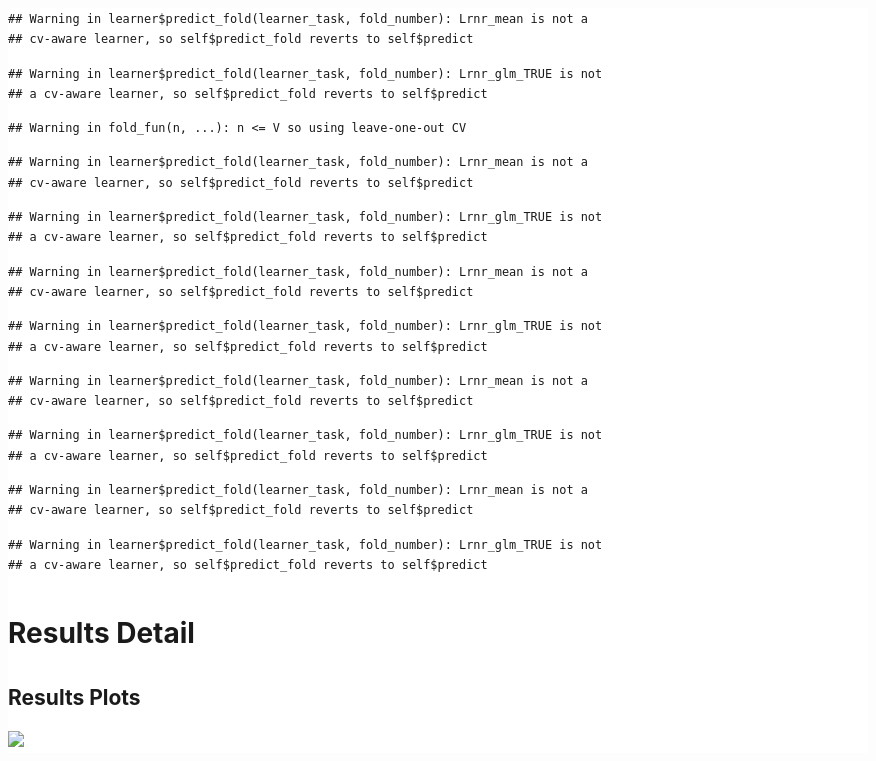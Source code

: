 ```
## Warning in learner$predict_fold(learner_task, fold_number): Lrnr_mean is not a
## cv-aware learner, so self$predict_fold reverts to self$predict
```

```
## Warning in learner$predict_fold(learner_task, fold_number): Lrnr_glm_TRUE is not
## a cv-aware learner, so self$predict_fold reverts to self$predict
```

```
## Warning in fold_fun(n, ...): n <= V so using leave-one-out CV
```

```
## Warning in learner$predict_fold(learner_task, fold_number): Lrnr_mean is not a
## cv-aware learner, so self$predict_fold reverts to self$predict
```

```
## Warning in learner$predict_fold(learner_task, fold_number): Lrnr_glm_TRUE is not
## a cv-aware learner, so self$predict_fold reverts to self$predict
```

```
## Warning in learner$predict_fold(learner_task, fold_number): Lrnr_mean is not a
## cv-aware learner, so self$predict_fold reverts to self$predict
```

```
## Warning in learner$predict_fold(learner_task, fold_number): Lrnr_glm_TRUE is not
## a cv-aware learner, so self$predict_fold reverts to self$predict
```

```
## Warning in learner$predict_fold(learner_task, fold_number): Lrnr_mean is not a
## cv-aware learner, so self$predict_fold reverts to self$predict
```

```
## Warning in learner$predict_fold(learner_task, fold_number): Lrnr_glm_TRUE is not
## a cv-aware learner, so self$predict_fold reverts to self$predict
```

```
## Warning in learner$predict_fold(learner_task, fold_number): Lrnr_mean is not a
## cv-aware learner, so self$predict_fold reverts to self$predict
```

```
## Warning in learner$predict_fold(learner_task, fold_number): Lrnr_glm_TRUE is not
## a cv-aware learner, so self$predict_fold reverts to self$predict
```




# Results Detail

## Results Plots
![](/tmp/fccb04bd-170f-4a44-9577-adf8dabc5a0d/afd8f31e-bc79-4b1e-bd7c-b91c6816d236/REPORT_files/figure-html/plot_tsm-1.png)
